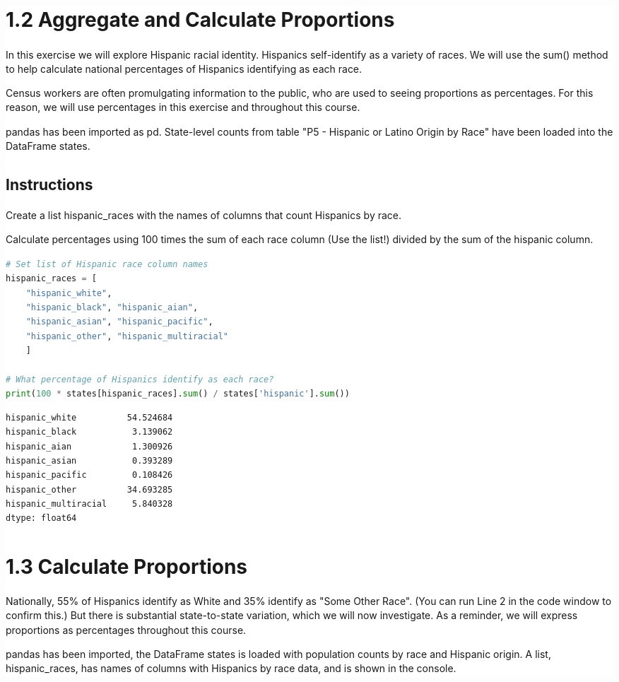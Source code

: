 
# 1.2 Aggregate and Calculate Proportions

<p>In this exercise we will explore Hispanic racial identity. Hispanics self-identify as a variety of races. We will use the sum() method to help calculate national percentages of Hispanics identifying as each race.</p>

<p>Census workers are often promulgating information to the public, who are used to seeing proportions as percentages. For this reason, we will use percentages in this exercise and throughout this course.</p>

<p>pandas has been imported as pd. State-level counts from table "P5 - Hispanic or Latino Origin by Race" have been loaded into the DataFrame states.</p>

## Instructions

<p>Create a list hispanic_races with the names of columns that count Hispanics by race.</p>
<p>Calculate percentages using 100 times the sum of each race column (Use the list!) divided by the sum of the hispanic column.</p>


```python
# Set list of Hispanic race column names
hispanic_races = [
    "hispanic_white", 
    "hispanic_black", "hispanic_aian", 
    "hispanic_asian", "hispanic_pacific", 
    "hispanic_other", "hispanic_multiracial"
    ]

# What percentage of Hispanics identify as each race?
print(100 * states[hispanic_races].sum() / states['hispanic'].sum())

```

    hispanic_white          54.524684
    hispanic_black           3.139062
    hispanic_aian            1.300926
    hispanic_asian           0.393289
    hispanic_pacific         0.108426
    hispanic_other          34.693285
    hispanic_multiracial     5.840328
    dtype: float64


# 1.3 Calculate Proportions

<p>Nationally, 55% of Hispanics identify as White and 35% identify as "Some Other Race". (You can run Line 2 in the code window to confirm this.) But there is substantial state-to-state variation, which we will now investigate. As a reminder, we will express proportions as percentages throughout this course.</p>

<p>pandas has been imported, the DataFrame states is loaded with population counts by race and Hispanic origin. A list, hispanic_races, has names of columns with Hispanics by race data, and is shown in the console.</p>
